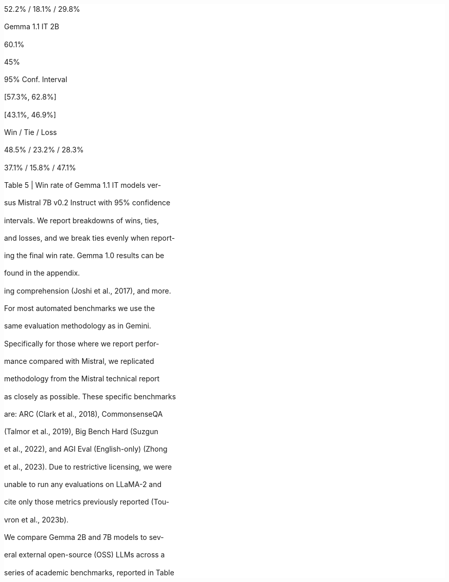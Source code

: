 52.2% / 18.1% / 29.8%

Gemma 1.1 IT 2B

60.1%

45%

95% Conf. Interval

[57.3%, 62.8%]

[43.1%, 46.9%]

Win / Tie / Loss

48.5% / 23.2% / 28.3%

37.1% / 15.8% / 47.1%

Table 5 | Win rate of Gemma 1.1 IT models ver-

sus Mistral 7B v0.2 Instruct with 95% confidence

intervals. We report breakdowns of wins, ties,

and losses, and we break ties evenly when report-

ing the final win rate. Gemma 1.0 results can be

found in the appendix.

ing comprehension (Joshi et al., 2017), and more.

For most automated benchmarks we use the

same evaluation methodology as in Gemini.

Specifically for those where we report perfor-

mance compared with Mistral, we replicated

methodology from the Mistral technical report

as closely as possible. These specific benchmarks

are: ARC (Clark et al., 2018), CommonsenseQA

(Talmor et al., 2019), Big Bench Hard (Suzgun

et al., 2022), and AGI Eval (English-only) (Zhong

et al., 2023). Due to restrictive licensing, we were

unable to run any evaluations on LLaMA-2 and

cite only those metrics previously reported (Tou-

vron et al., 2023b).

We compare Gemma 2B and 7B models to sev-

eral external open-source (OSS) LLMs across a

series of academic benchmarks, reported in Table
